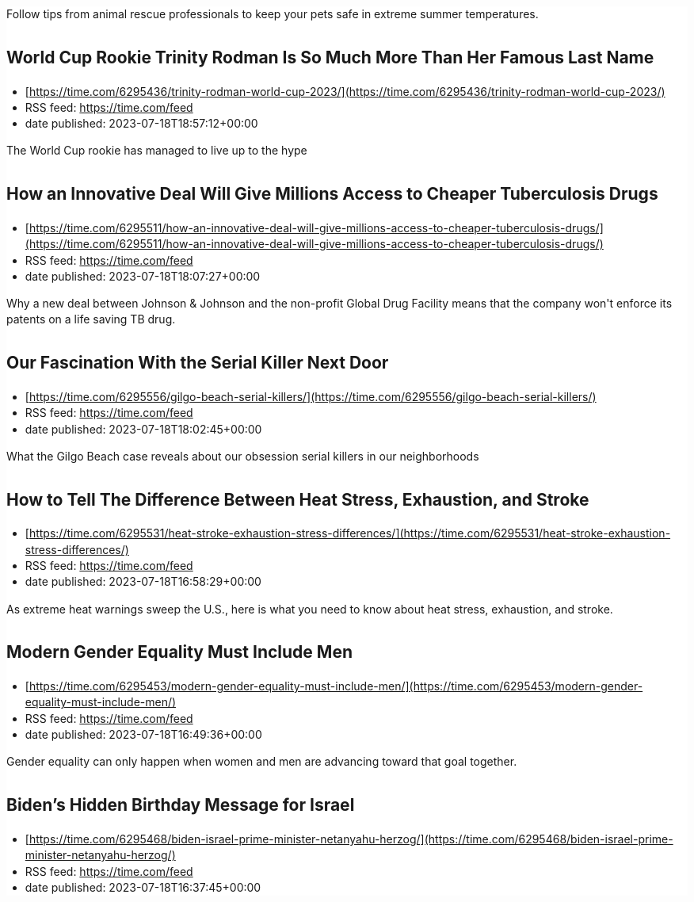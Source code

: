 Follow tips from animal rescue professionals to keep your pets safe in extreme summer temperatures.

## World Cup Rookie Trinity Rodman Is So Much More Than Her Famous Last Name
 - [https://time.com/6295436/trinity-rodman-world-cup-2023/](https://time.com/6295436/trinity-rodman-world-cup-2023/)
 - RSS feed: https://time.com/feed
 - date published: 2023-07-18T18:57:12+00:00

The World Cup rookie has managed to live up to the hype

## How an Innovative Deal Will Give Millions Access to Cheaper Tuberculosis Drugs
 - [https://time.com/6295511/how-an-innovative-deal-will-give-millions-access-to-cheaper-tuberculosis-drugs/](https://time.com/6295511/how-an-innovative-deal-will-give-millions-access-to-cheaper-tuberculosis-drugs/)
 - RSS feed: https://time.com/feed
 - date published: 2023-07-18T18:07:27+00:00

Why a new deal between Johnson &#038; Johnson and the non-profit Global Drug Facility means that the company won't enforce its patents on a life saving TB drug.

## Our Fascination With the Serial Killer Next Door
 - [https://time.com/6295556/gilgo-beach-serial-killers/](https://time.com/6295556/gilgo-beach-serial-killers/)
 - RSS feed: https://time.com/feed
 - date published: 2023-07-18T18:02:45+00:00

What the Gilgo Beach case reveals about our obsession serial killers in our neighborhoods

## How to Tell The Difference Between Heat Stress, Exhaustion, and Stroke
 - [https://time.com/6295531/heat-stroke-exhaustion-stress-differences/](https://time.com/6295531/heat-stroke-exhaustion-stress-differences/)
 - RSS feed: https://time.com/feed
 - date published: 2023-07-18T16:58:29+00:00

As extreme heat warnings sweep the U.S., here is what you need to know about heat stress, exhaustion, and stroke.

## Modern Gender Equality Must Include Men
 - [https://time.com/6295453/modern-gender-equality-must-include-men/](https://time.com/6295453/modern-gender-equality-must-include-men/)
 - RSS feed: https://time.com/feed
 - date published: 2023-07-18T16:49:36+00:00

Gender equality can only happen when women and men are advancing toward that goal together.

## Biden’s Hidden Birthday Message for Israel
 - [https://time.com/6295468/biden-israel-prime-minister-netanyahu-herzog/](https://time.com/6295468/biden-israel-prime-minister-netanyahu-herzog/)
 - RSS feed: https://time.com/feed
 - date published: 2023-07-18T16:37:45+00:00
